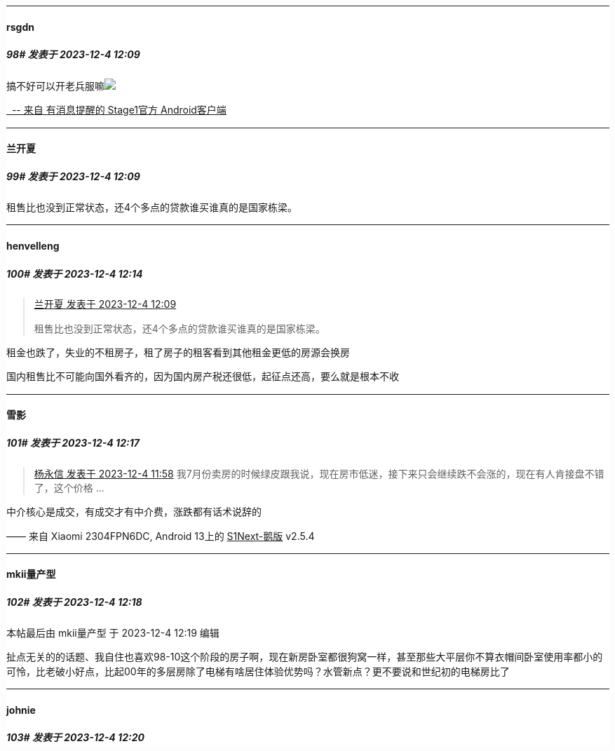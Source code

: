 *****

####  rsgdn  
##### 98#       发表于 2023-12-4 12:09

搞不好可以开老兵服嘛<img src="https://static.saraba1st.com/image/smiley/face2017/026.png" referrerpolicy="no-referrer">

[  -- 来自 有消息提醒的 Stage1官方 Android客户端](https://www.coolapk.com/apk/140634)

*****

####  兰开夏  
##### 99#       发表于 2023-12-4 12:09

租售比也没到正常状态，还4个多点的贷款谁买谁真的是国家栋梁。


*****

####  henvelleng  
##### 100#       发表于 2023-12-4 12:14

<blockquote><a href="httphttps://bbs.saraba1st.com/2b/forum.php?mod=redirect&amp;goto=findpost&amp;pid=63218065&amp;ptid=2162859" target="_blank">兰开夏 发表于 2023-12-4 12:09</a>

租售比也没到正常状态，还4个多点的贷款谁买谁真的是国家栋梁。</blockquote>
租金也跌了，失业的不租房子，租了房子的租客看到其他租金更低的房源会换房

国内租售比不可能向国外看齐的，因为国内房产税还很低，起征点还高，要么就是根本不收

*****

####  雪影  
##### 101#       发表于 2023-12-4 12:17

<blockquote><a href="httphttps://bbs.saraba1st.com/2b/forum.php?mod=redirect&amp;goto=findpost&amp;pid=63217910&amp;ptid=2162859" target="_blank">杨永信 发表于 2023-12-4 11:58</a>
我7月份卖房的时候绿皮跟我说，现在房市低迷，接下来只会继续跌不会涨的，现在有人肯接盘不错了，这个价格 ...</blockquote>
中介核心是成交，有成交才有中介费，涨跌都有话术说辞的

—— 来自 Xiaomi 2304FPN6DC, Android 13上的 [S1Next-鹅版](https://github.com/ykrank/S1-Next/releases) v2.5.4

*****

####  mkii量产型  
##### 102#       发表于 2023-12-4 12:18

 本帖最后由 mkii量产型 于 2023-12-4 12:19 编辑 

扯点无关的的话题、我自住也喜欢98-10这个阶段的房子啊，现在新房卧室都很狗窝一样，甚至那些大平层你不算衣帽间卧室使用率都小的可怜，比老破小好点，比起00年的多层房除了电梯有啥居住体验优势吗？水管新点？更不要说和世纪初的电梯房比了

*****

####  johnie  
##### 103#       发表于 2023-12-4 12:20
